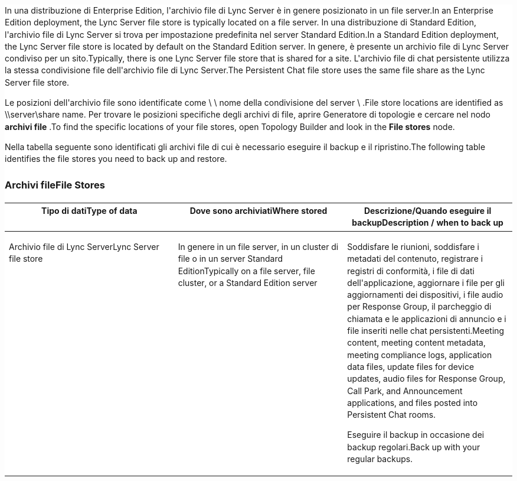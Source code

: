 <span data-ttu-id="34ce5-177">In una distribuzione di Enterprise Edition, l'archivio file di Lync Server è in genere posizionato in un file server.</span><span class="sxs-lookup"><span data-stu-id="34ce5-177">In an Enterprise Edition deployment, the Lync Server file store is typically located on a file server.</span></span> <span data-ttu-id="34ce5-178">In una distribuzione di Standard Edition, l'archivio file di Lync Server si trova per impostazione predefinita nel server Standard Edition.</span><span class="sxs-lookup"><span data-stu-id="34ce5-178">In a Standard Edition deployment, the Lync Server file store is located by default on the Standard Edition server.</span></span> <span data-ttu-id="34ce5-179">In genere, è presente un archivio file di Lync Server condiviso per un sito.</span><span class="sxs-lookup"><span data-stu-id="34ce5-179">Typically, there is one Lync Server file store that is shared for a site.</span></span> <span data-ttu-id="34ce5-180">L'archivio file di chat persistente utilizza la stessa condivisione file dell'archivio file di Lync Server.</span><span class="sxs-lookup"><span data-stu-id="34ce5-180">The Persistent Chat file store uses the same file share as the Lync Server file store.</span></span>

<span data-ttu-id="34ce5-181">Le posizioni dell'archivio file sono identificate come \\ \\ nome della condivisione del server \\ .</span><span class="sxs-lookup"><span data-stu-id="34ce5-181">File store locations are identified as \\\\server\\share name.</span></span> <span data-ttu-id="34ce5-182">Per trovare le posizioni specifiche degli archivi di file, aprire Generatore di topologie e cercare nel nodo **archivi file** .</span><span class="sxs-lookup"><span data-stu-id="34ce5-182">To find the specific locations of your file stores, open Topology Builder and look in the **File stores** node.</span></span>

<span data-ttu-id="34ce5-183">Nella tabella seguente sono identificati gli archivi file di cui è necessario eseguire il backup e il ripristino.</span><span class="sxs-lookup"><span data-stu-id="34ce5-183">The following table identifies the file stores you need to back up and restore.</span></span>

### <a name="file-stores"></a><span data-ttu-id="34ce5-184">Archivi file</span><span class="sxs-lookup"><span data-stu-id="34ce5-184">File Stores</span></span>

<table>
<colgroup>
<col style="width: 33%" />
<col style="width: 33%" />
<col style="width: 33%" />
</colgroup>
<thead>
<tr class="header">
<th><span data-ttu-id="34ce5-185">Tipo di dati</span><span class="sxs-lookup"><span data-stu-id="34ce5-185">Type of data</span></span></th>
<th><span data-ttu-id="34ce5-186">Dove sono archiviati</span><span class="sxs-lookup"><span data-stu-id="34ce5-186">Where stored</span></span></th>
<th><span data-ttu-id="34ce5-187">Descrizione/Quando eseguire il backup</span><span class="sxs-lookup"><span data-stu-id="34ce5-187">Description / when to back up</span></span></th>
</tr>
</thead>
<tbody>
<tr class="odd">
<td><p><span data-ttu-id="34ce5-188">Archivio file di Lync Server</span><span class="sxs-lookup"><span data-stu-id="34ce5-188">Lync Server file store</span></span></p></td>
<td><p><span data-ttu-id="34ce5-189">In genere in un file server, in un cluster di file o in un server Standard Edition</span><span class="sxs-lookup"><span data-stu-id="34ce5-189">Typically on a file server, file cluster, or a Standard Edition server</span></span></p></td>
<td><p><span data-ttu-id="34ce5-190">Soddisfare le riunioni, soddisfare i metadati del contenuto, registrare i registri di conformità, i file di dati dell'applicazione, aggiornare i file per gli aggiornamenti dei dispositivi, i file audio per Response Group, il parcheggio di chiamata e le applicazioni di annuncio e i file inseriti nelle chat persistenti.</span><span class="sxs-lookup"><span data-stu-id="34ce5-190">Meeting content, meeting content metadata, meeting compliance logs, application data files, update files for device updates, audio files for Response Group, Call Park, and Announcement applications, and files posted into Persistent Chat rooms.</span></span></p>
<p><span data-ttu-id="34ce5-191">Eseguire il backup in occasione dei backup regolari.</span><span class="sxs-lookup"><span data-stu-id="34ce5-191">Back up with your regular backups.</span></span></p></td>
</tr>
</tbody>